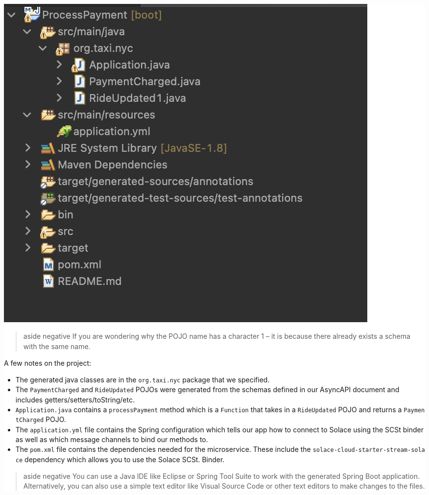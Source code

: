 ![projectsetup2](img/projectsetup2.png)

> aside negative
> If you are wondering why the POJO name has a character 1 – it is because there already exists a schema with the same name.


A few notes on the project:

- The generated java classes are in the `org.taxi.nyc` package that we specified.
- The `PaymentCharged` and `RideUpdated` POJOs were generated from the schemas defined in our AsyncAPI document and includes getters/setters/toString/etc.
- `Application.java` contains a `processPayment` method which is a `Function` that takes in a `RideUpdated` POJO and returns a `PaymentCharged` POJO.
- The `application.yml` file contains the Spring configuration which tells our app how to connect to Solace using the SCSt binder as well as which message channels to bind our methods to.
- The `pom.xml` file contains the dependencies needed for the microservice. These include the `solace-cloud-starter-stream-solace` dependency which allows you to use the Solace SCSt. Binder.

> aside negative
> You can use a Java IDE like Eclipse or Spring Tool Suite to work with the generated Spring Boot application. Alternatively, you can also use a simple text editor like Visual Source Code or other text editors to make changes to the files.
